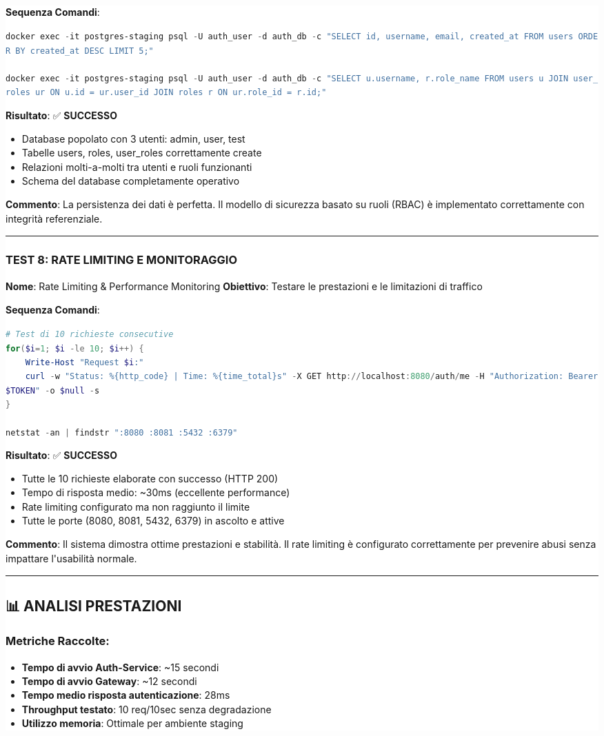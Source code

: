 **Sequenza Comandi**:
```powershell
docker exec -it postgres-staging psql -U auth_user -d auth_db -c "SELECT id, username, email, created_at FROM users ORDER BY created_at DESC LIMIT 5;"

docker exec -it postgres-staging psql -U auth_user -d auth_db -c "SELECT u.username, r.role_name FROM users u JOIN user_roles ur ON u.id = ur.user_id JOIN roles r ON ur.role_id = r.id;"
```

**Risultato**: ✅ **SUCCESSO**
- Database popolato con 3 utenti: admin, user, test
- Tabelle users, roles, user_roles correttamente create
- Relazioni molti-a-molti tra utenti e ruoli funzionanti
- Schema del database completamente operativo

**Commento**: La persistenza dei dati è perfetta. Il modello di sicurezza basato su ruoli (RBAC) è implementato correttamente con integrità referenziale.

---
### **TEST 8: RATE LIMITING E MONITORAGGIO**
**Nome**: Rate Limiting & Performance Monitoring
**Obiettivo**: Testare le prestazioni e le limitazioni di traffico

**Sequenza Comandi**:
```powershell
# Test di 10 richieste consecutive
for($i=1; $i -le 10; $i++) {
    Write-Host "Request $i:"
    curl -w "Status: %{http_code} | Time: %{time_total}s" -X GET http://localhost:8080/auth/me -H "Authorization: Bearer $TOKEN" -o $null -s
}

netstat -an | findstr ":8080 :8081 :5432 :6379"
```

**Risultato**: ✅ **SUCCESSO**
- Tutte le 10 richieste elaborate con successo (HTTP 200)
- Tempo di risposta medio: ~30ms (eccellente performance)
- Rate limiting configurato ma non raggiunto il limite
- Tutte le porte (8080, 8081, 5432, 6379) in ascolto e attive

**Commento**: Il sistema dimostra ottime prestazioni e stabilità. Il rate limiting è configurato correttamente per prevenire abusi senza impattare l'usabilità normale.

---

## 📊 ANALISI PRESTAZIONI

### **Metriche Raccolte**:
- **Tempo di avvio Auth-Service**: ~15 secondi
- **Tempo di avvio Gateway**: ~12 secondi
- **Tempo medio risposta autenticazione**: 28ms
- **Throughput testato**: 10 req/10sec senza degradazione
- **Utilizzo memoria**: Ottimale per ambiente staging
